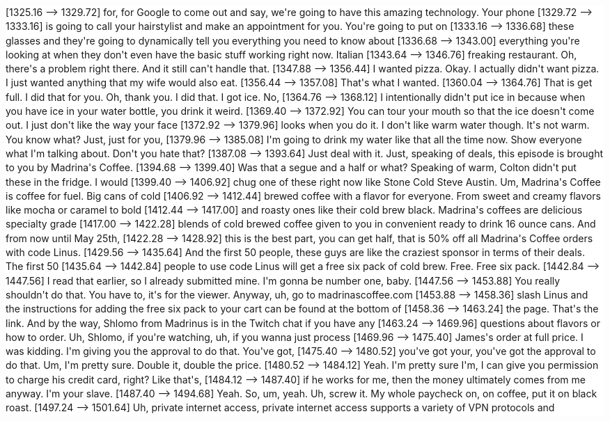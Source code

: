 [1325.16 --> 1329.72]  for, for Google to come out and say, we're going to have this amazing technology. Your phone
[1329.72 --> 1333.16]  is going to call your hairstylist and make an appointment for you. You're going to put on
[1333.16 --> 1336.68]  these glasses and they're going to dynamically tell you everything you need to know about
[1336.68 --> 1343.00]  everything you're looking at when they don't even have the basic stuff working right now. Italian
[1343.64 --> 1346.76]  freaking restaurant. Oh, there's a problem right there. And it still can't handle that.
[1347.88 --> 1356.44]  I wanted pizza. Okay. I actually didn't want pizza. I just wanted anything that my wife would also eat.
[1356.44 --> 1357.08]  That's what I wanted.
[1360.04 --> 1364.76]  That is get full. I did that for you. Oh, thank you. I did that. I got ice. No,
[1364.76 --> 1368.12]  I intentionally didn't put ice in because when you have ice in your water bottle, you drink it weird.
[1369.40 --> 1372.92]  You can tour your mouth so that the ice doesn't come out. I just don't like the way your face
[1372.92 --> 1379.96]  looks when you do it. I don't like warm water though. It's not warm. You know what? Just, just for you,
[1379.96 --> 1385.08]  I'm going to drink my water like that all the time now. Show everyone what I'm talking about. Don't you hate that?
[1387.08 --> 1393.64]  Just deal with it. Just, speaking of deals, this episode is brought to you by Madrina's Coffee.
[1394.68 --> 1399.40]  Was that a segue and a half or what? Speaking of warm, Colton didn't put these in the fridge. I would
[1399.40 --> 1406.92]  chug one of these right now like Stone Cold Steve Austin. Um, Madrina's Coffee is coffee for fuel. Big cans of cold
[1406.92 --> 1412.44]  brewed coffee with a flavor for everyone. From sweet and creamy flavors like mocha or caramel to bold
[1412.44 --> 1417.00]  and roasty ones like their cold brew black. Madrina's coffees are delicious specialty grade
[1417.00 --> 1422.28]  blends of cold brewed coffee given to you in convenient ready to drink 16 ounce cans. And from now until May 25th,
[1422.28 --> 1428.92]  this is the best part, you can get half, that is 50% off all Madrina's Coffee orders with code Linus.
[1429.56 --> 1435.64]  And the first 50 people, these guys are like the craziest sponsor in terms of their deals. The first 50
[1435.64 --> 1442.84]  people to use code Linus will get a free six pack of cold brew. Free. Free six pack.
[1442.84 --> 1447.56]  I read that earlier, so I already submitted mine. I'm gonna be number one, baby.
[1447.56 --> 1453.88]  You really shouldn't do that. You have to, it's for the viewer. Anyway, uh, go to madrinascoffee.com
[1453.88 --> 1458.36]  slash Linus and the instructions for adding the free six pack to your cart can be found at the bottom of
[1458.36 --> 1463.24]  the page. That's the link. And by the way, Shlomo from Madrinus is in the Twitch chat if you have any
[1463.24 --> 1469.96]  questions about flavors or how to order. Uh, Shlomo, if you're watching, uh, if you wanna just process
[1469.96 --> 1475.40]  James's order at full price. I was kidding. I'm giving you the approval to do that. You've got,
[1475.40 --> 1480.52]  you've got your, you've got the approval to do that. Um, I'm pretty sure. Double it, double the price.
[1480.52 --> 1484.12]  Yeah. I'm pretty sure I'm, I can give you permission to charge his credit card, right? Like that's,
[1484.12 --> 1487.40]  if he works for me, then the money ultimately comes from me anyway. I'm your slave.
[1487.40 --> 1494.68]  Yeah. So, um, yeah. Uh, screw it. My whole paycheck on, on coffee, put it on black roast.
[1497.24 --> 1501.64]  Uh, private internet access, private internet access supports a variety of VPN protocols and